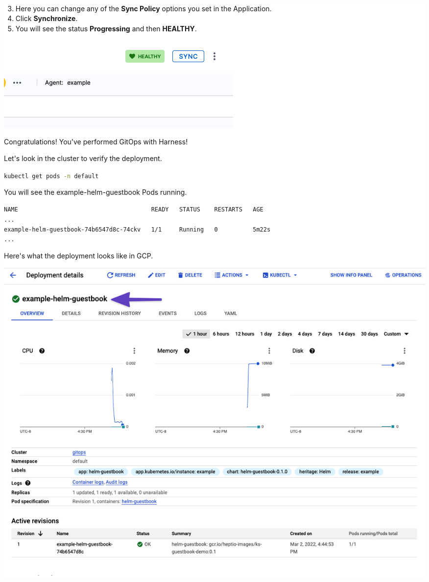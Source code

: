 3. Here you can change any of the **Sync Policy** options you set in the Application.
4. Click **Synchronize**.
5. You will see the status **Progressing** and then **HEALTHY**.

![](./static/harness-cd-git-ops-quickstart-20.png)

Congratulations! You've performed GitOps with Harness!

Let's look in the cluster to verify the deployment.

```bash
kubectl get pods -n default
```

You will see the example-helm-guestbook Pods running.

```bash
NAME                                      READY   STATUS    RESTARTS   AGE  
...  
example-helm-guestbook-74b6547d8c-74ckv   1/1     Running   0          5m22s  
...
```
Here's what the deployment looks like in GCP.

![](./static/harness-cd-git-ops-quickstart-21.png)
